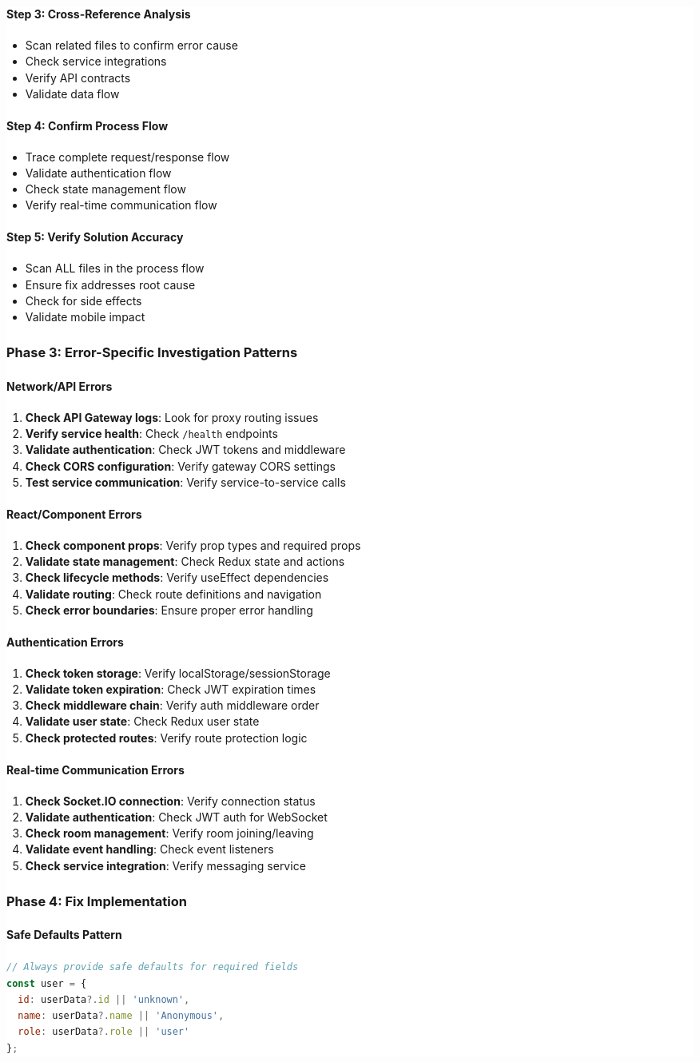 #### **Step 3: Cross-Reference Analysis**
- Scan related files to confirm error cause
- Check service integrations
- Verify API contracts
- Validate data flow

#### **Step 4: Confirm Process Flow**
- Trace complete request/response flow
- Validate authentication flow
- Check state management flow
- Verify real-time communication flow

#### **Step 5: Verify Solution Accuracy**
- Scan ALL files in the process flow
- Ensure fix addresses root cause
- Check for side effects
- Validate mobile impact

### **Phase 3: Error-Specific Investigation Patterns**

#### **Network/API Errors**
1. **Check API Gateway logs**: Look for proxy routing issues
2. **Verify service health**: Check `/health` endpoints
3. **Validate authentication**: Check JWT tokens and middleware
4. **Check CORS configuration**: Verify gateway CORS settings
5. **Test service communication**: Verify service-to-service calls

#### **React/Component Errors**
1. **Check component props**: Verify prop types and required props
2. **Validate state management**: Check Redux state and actions
3. **Check lifecycle methods**: Verify useEffect dependencies
4. **Validate routing**: Check route definitions and navigation
5. **Check error boundaries**: Ensure proper error handling

#### **Authentication Errors**
1. **Check token storage**: Verify localStorage/sessionStorage
2. **Validate token expiration**: Check JWT expiration times
3. **Check middleware chain**: Verify auth middleware order
4. **Validate user state**: Check Redux user state
5. **Check protected routes**: Verify route protection logic

#### **Real-time Communication Errors**
1. **Check Socket.IO connection**: Verify connection status
2. **Validate authentication**: Check JWT auth for WebSocket
3. **Check room management**: Verify room joining/leaving
4. **Validate event handling**: Check event listeners
5. **Check service integration**: Verify messaging service

### **Phase 4: Fix Implementation**

#### **Safe Defaults Pattern**
```javascript
// Always provide safe defaults for required fields
const user = {
  id: userData?.id || 'unknown',
  name: userData?.name || 'Anonymous',
  role: userData?.role || 'user'
};
```
